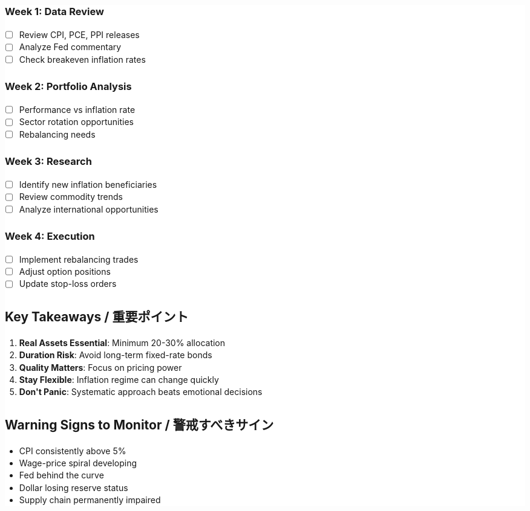 ### Week 1: Data Review
- [ ] Review CPI, PCE, PPI releases
- [ ] Analyze Fed commentary
- [ ] Check breakeven inflation rates

### Week 2: Portfolio Analysis
- [ ] Performance vs inflation rate
- [ ] Sector rotation opportunities
- [ ] Rebalancing needs

### Week 3: Research
- [ ] Identify new inflation beneficiaries
- [ ] Review commodity trends
- [ ] Analyze international opportunities

### Week 4: Execution
- [ ] Implement rebalancing trades
- [ ] Adjust option positions
- [ ] Update stop-loss orders

## Key Takeaways / 重要ポイント

1. **Real Assets Essential**: Minimum 20-30% allocation
2. **Duration Risk**: Avoid long-term fixed-rate bonds
3. **Quality Matters**: Focus on pricing power
4. **Stay Flexible**: Inflation regime can change quickly
5. **Don't Panic**: Systematic approach beats emotional decisions

## Warning Signs to Monitor / 警戒すべきサイン

- CPI consistently above 5%
- Wage-price spiral developing
- Fed behind the curve
- Dollar losing reserve status
- Supply chain permanently impaired